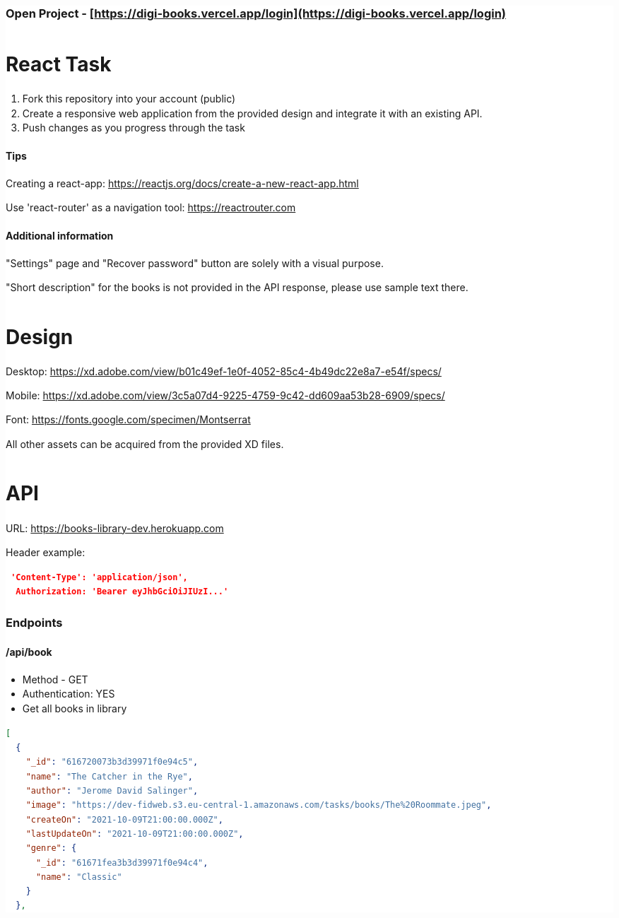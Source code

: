 ### Open Project - [https://digi-books.vercel.app/login](https://digi-books.vercel.app/login)

# React Task

1. Fork this repository into your account (public)
2. Create a responsive web application from the provided design and integrate it with an existing API.
3. Push changes as you progress through the task

#### Tips

Creating a react-app: https://reactjs.org/docs/create-a-new-react-app.html

Use 'react-router' as a navigation tool: https://reactrouter.com

#### Additional information

"Settings" page and "Recover password" button are solely with a visual purpose.

"Short description" for the books is not provided in the API response, please use sample text there.

# Design

Desktop: https://xd.adobe.com/view/b01c49ef-1e0f-4052-85c4-4b49dc22e8a7-e54f/specs/

Mobile: https://xd.adobe.com/view/3c5a07d4-9225-4759-9c42-dd609aa53b28-6909/specs/

Font: https://fonts.google.com/specimen/Montserrat

All other assets can be acquired from the provided XD files.

# API

URL: https://books-library-dev.herokuapp.com

Header example:

```JSON
 'Content-Type': 'application/json',
  Authorization: 'Bearer eyJhbGciOiJIUzI...'
```

### Endpoints

#### **/api/book**

- Method - GET
- Authentication: YES
- Get all books in library

```JSON
[
  {
    "_id": "616720073b3d39971f0e94c5",
    "name": "The Catcher in the Rye",
    "author": "Jerome David Salinger",
    "image": "https://dev-fidweb.s3.eu-central-1.amazonaws.com/tasks/books/The%20Roommate.jpeg",
    "createOn": "2021-10-09T21:00:00.000Z",
    "lastUpdateOn": "2021-10-09T21:00:00.000Z",
    "genre": {
      "_id": "61671fea3b3d39971f0e94c4",
      "name": "Classic"
    }
  },
```
